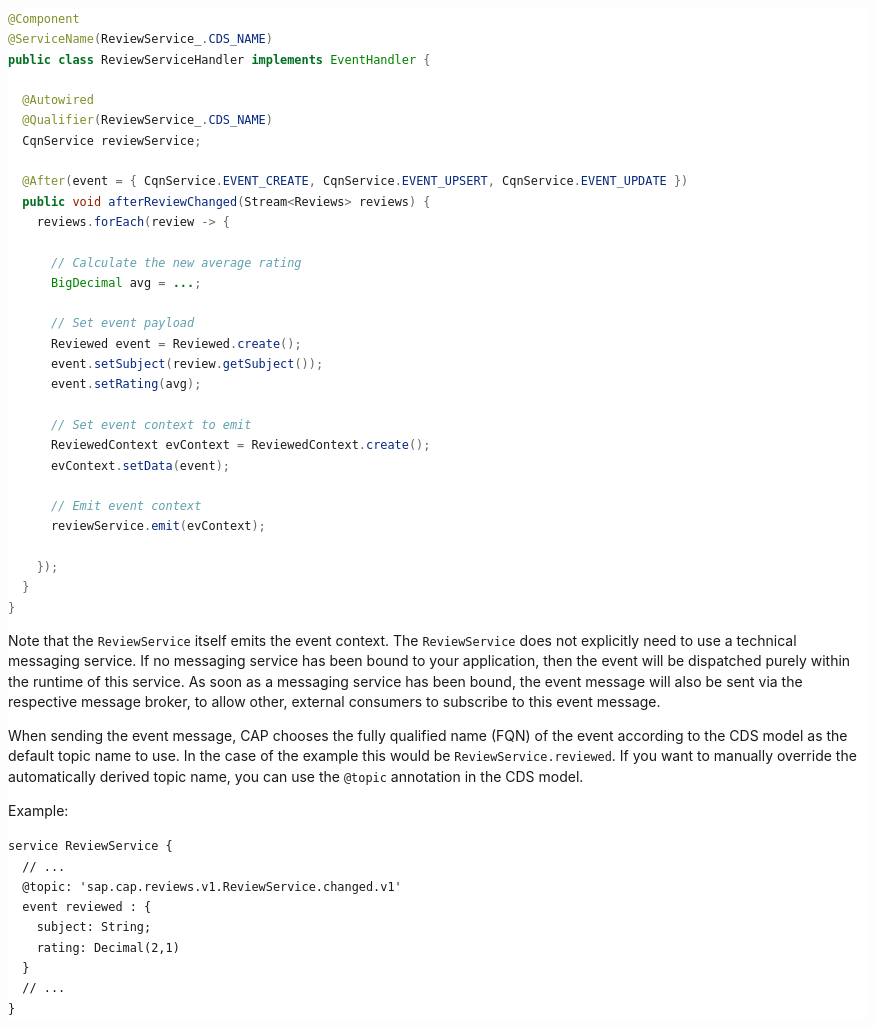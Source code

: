 ```java
@Component
@ServiceName(ReviewService_.CDS_NAME)
public class ReviewServiceHandler implements EventHandler {

  @Autowired
  @Qualifier(ReviewService_.CDS_NAME)
  CqnService reviewService;

  @After(event = { CqnService.EVENT_CREATE, CqnService.EVENT_UPSERT, CqnService.EVENT_UPDATE })
  public void afterReviewChanged(Stream<Reviews> reviews) {
    reviews.forEach(review -> {

      // Calculate the new average rating
      BigDecimal avg = ...;

      // Set event payload
      Reviewed event = Reviewed.create();
      event.setSubject(review.getSubject());
      event.setRating(avg);

      // Set event context to emit
      ReviewedContext evContext = ReviewedContext.create();
      evContext.setData(event);

      // Emit event context
      reviewService.emit(evContext);

    });
  }
}
```

Note that the `ReviewService` itself emits the event context. The `ReviewService` does not explicitly need to use a technical messaging service. If no messaging service has been bound to your application, then the event will be dispatched purely within the runtime of this service. As soon as a messaging service has been bound, the event message will also be sent via the respective message broker, to allow other, external consumers to subscribe to this event message.

When sending the event message, CAP chooses the fully qualified name (FQN) of the event according to the CDS model as the default topic name to use. In the case of the example this would be `ReviewService.reviewed`. If you want to manually override the automatically derived topic name, you can use the `@topic` annotation in the CDS model.

Example:

```cds
service ReviewService {
  // ...
  @topic: 'sap.cap.reviews.v1.ReviewService.changed.v1'
  event reviewed : {
    subject: String;
    rating: Decimal(2,1)
  }
  // ...
}
```
